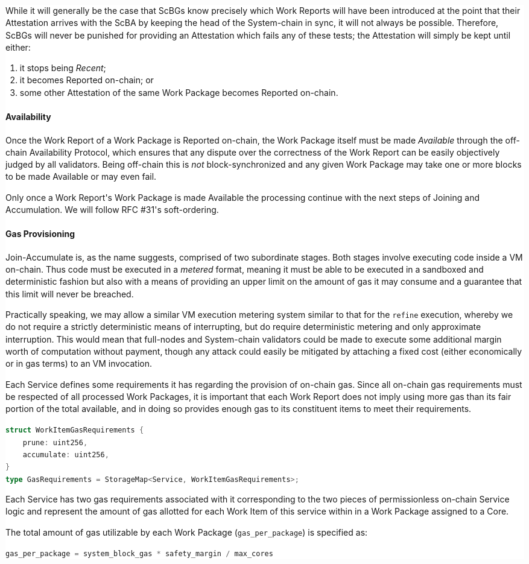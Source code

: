 While it will generally be the case that ScBGs know precisely which Work Reports will have been introduced at the point that their Attestation arrives with the ScBA by keeping the head of the System-chain in sync, it will not always be possible. Therefore, ScBGs will never be punished for providing an Attestation which fails any of these tests; the Attestation will simply be kept until either:

1. it stops being *Recent*;
2. it becomes Reported on-chain; or
3. some other Attestation of the same Work Package becomes Reported on-chain.

#### Availability

Once the Work Report of a Work Package is Reported on-chain, the Work Package itself must be made *Available* through the off-chain Availability Protocol, which ensures that any dispute over the correctness of the Work Report can be easily objectively judged by all validators.  Being off-chain this is _not_ block-synchronized and any given Work Package may take one or more blocks to be made Available or may even fail.

Only once a Work Report's Work Package is made Available the processing continue with the next steps of Joining and Accumulation.
We will follow RFC #31's soft-ordering.

#### Gas Provisioning

Join-Accumulate is, as the name suggests, comprised of two subordinate stages. Both stages involve executing code inside a VM on-chain. Thus code must be executed in a *metered* format, meaning it must be able to be executed in a sandboxed and deterministic fashion but also with a means of providing an upper limit on the amount of gas it may consume and a guarantee that this limit will never be breached.

Practically speaking, we may allow a similar VM execution metering system similar to that for the `refine` execution, whereby we do not require a strictly deterministic means of interrupting, but do require deterministic metering and only approximate interruption. This would mean that full-nodes and System-chain validators could be made to execute some additional margin worth of computation without payment, though any attack could easily be mitigated by attaching a fixed cost (either economically or in gas terms) to an VM invocation.

Each Service defines some requirements it has regarding the provision of on-chain gas. Since all on-chain gas requirements must be respected of all processed Work Packages, it is important that each Work Report does not imply using more gas than its fair portion of the total available, and in doing so provides enough gas to its constituent items to meet their requirements.

```rust
struct WorkItemGasRequirements {
    prune: uint256,
    accumulate: uint256,
}
type GasRequirements = StorageMap<Service, WorkItemGasRequirements>;
```

Each Service has two gas requirements associated with it corresponding to the two pieces of permissionless on-chain Service logic and represent the amount of gas allotted for each Work Item of this service within in a Work Package assigned to a Core.

The total amount of gas utilizable by each Work Package (`gas_per_package`) is specified as:

```rust
gas_per_package = system_block_gas * safety_margin / max_cores
```
